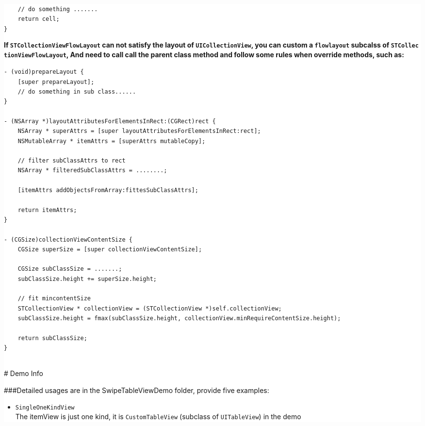 ```objc
    // do something .......
    return cell;
}

```

**If `STCollectionViewFlowLayout` can not satisfy the layout of `UICollectionView`, you can custom a  `flowlayout` subcalss of `STCollectionViewFlowLayout`, And need to call call the parent class method and follow some rules when override methods, such as:**
   

```objc
- (void)prepareLayout {
    [super prepareLayout];
    // do something in sub class......
}

- (NSArray *)layoutAttributesForElementsInRect:(CGRect)rect {
    NSArray * superAttrs = [super layoutAttributesForElementsInRect:rect];
    NSMutableArray * itemAttrs = [superAttrs mutableCopy];

    // filter subClassAttrs to rect
    NSArray * filteredSubClassAttrs = ........;

    [itemAttrs addObjectsFromArray:fittesSubClassAttrs];

    return itemAttrs;
}

- (CGSize)collectionViewContentSize {
    CGSize superSize = [super collectionViewContentSize];

    CGSize subClassSize = .......;
    subClassSize.height += superSize.height;

    // fit mincontentSize
    STCollectionView * collectionView = (STCollectionView *)self.collectionView;
    subClassSize.height = fmax(subClassSize.height, collectionView.minRequireContentSize.height);

    return subClassSize;
}

```

<br>
# Demo Info

###Detailed usages are in the SwipeTableViewDemo folder, provide five examples:

  - `SingleOneKindView`   
     The itemView is just one kind, it is `CustomTableView` (subclass of `UITableView`) in the demo
